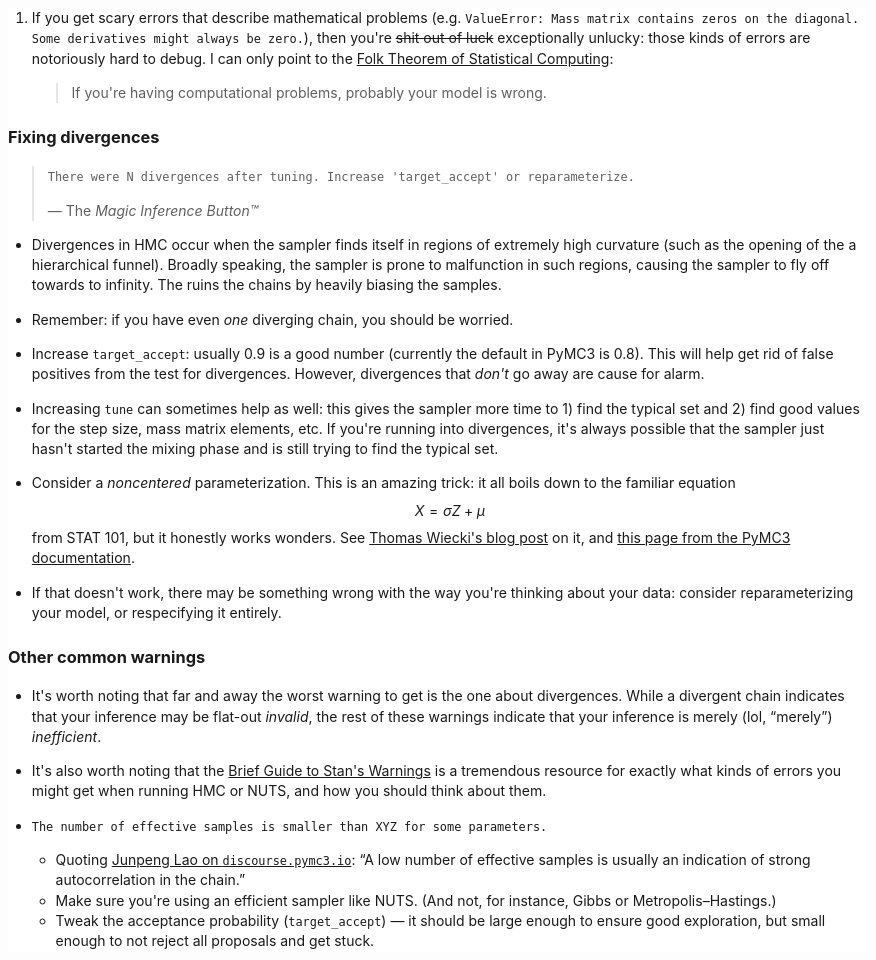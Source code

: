 1. If you get scary errors that describe mathematical problems (e.g. `ValueError:
   Mass matrix contains zeros on the diagonal. Some derivatives might always be
   zero.`), then you're ~~shit out of luck~~ exceptionally unlucky: those kinds of
   errors are notoriously hard to debug. I can only point to the [Folk Theorem of
   Statistical Computing](http://andrewgelman.com/2008/05/13/the_folk_theore/):

   > If you're having computational problems, probably your model is wrong.

### Fixing divergences

> `There were N divergences after tuning. Increase 'target_accept' or reparameterize.`
>
>  — The _Magic Inference Button™_

- Divergences in HMC occur when the sampler finds itself in regions of extremely
  high curvature (such as the opening of the a hierarchical funnel). Broadly
  speaking, the sampler is prone to malfunction in such regions, causing the
  sampler to fly off towards to infinity. The ruins the chains by heavily
  biasing the samples.

- Remember: if you have even _one_ diverging chain, you should be worried.

- Increase `target_accept`: usually 0.9 is a good number (currently the default
  in PyMC3 is 0.8). This will help get rid of false positives from the test for
  divergences. However, divergences that _don't_ go away are cause for alarm.

- Increasing `tune` can sometimes help as well: this gives the sampler more time
  to 1) find the typical set and 2) find good values for the step size, mass
  matrix elements, etc. If you're running into divergences, it's always possible
  that the sampler just hasn't started the mixing phase and is still trying to
  find the typical set.

- Consider a _noncentered_ parameterization. This is an amazing trick: it all
  boils down to the familiar equation $$X = \sigma Z + \mu$$ from STAT 101, but
  it honestly works wonders. See [Thomas Wiecki's blog
  post](http://twiecki.github.io/blog/2017/02/08/bayesian-hierchical-non-centered/)
  on it, and [this page from the PyMC3
  documentation](https://docs.pymc.io/notebooks/Diagnosing_biased_Inference_with_Divergences.html).

- If that doesn't work, there may be something wrong with the way you're
  thinking about your data: consider reparameterizing your model, or
  respecifying it entirely.

### Other common warnings

- It's worth noting that far and away the worst warning to get is the one about
  divergences. While a divergent chain indicates that your inference may be
  flat-out _invalid_, the rest of these warnings indicate that your inference is
  merely (lol, “merely”) _inefficient_.

- It's also worth noting that the [Brief Guide to Stan's
  Warnings](https://mc-stan.org/misc/warnings.html) is a tremendous resource for
  exactly what kinds of errors you might get when running HMC or NUTS, and how
  you should think about them.

- `The number of effective samples is smaller than XYZ for some parameters.`
  - Quoting [Junpeng Lao on
    `discourse.pymc3.io`](https://discourse.pymc.io/t/the-number-of-effective-samples-is-smaller-than-25-for-some-parameters/1050/3):
    “A low number of effective samples is usually an indication of strong
    autocorrelation in the chain.”
  - Make sure you're using an efficient sampler like NUTS. (And not, for
    instance, Gibbs or Metropolis–Hastings.)
  - Tweak the acceptance probability (`target_accept`) — it should be large
    enough to ensure good exploration, but small enough to not reject all
    proposals and get stuck.

